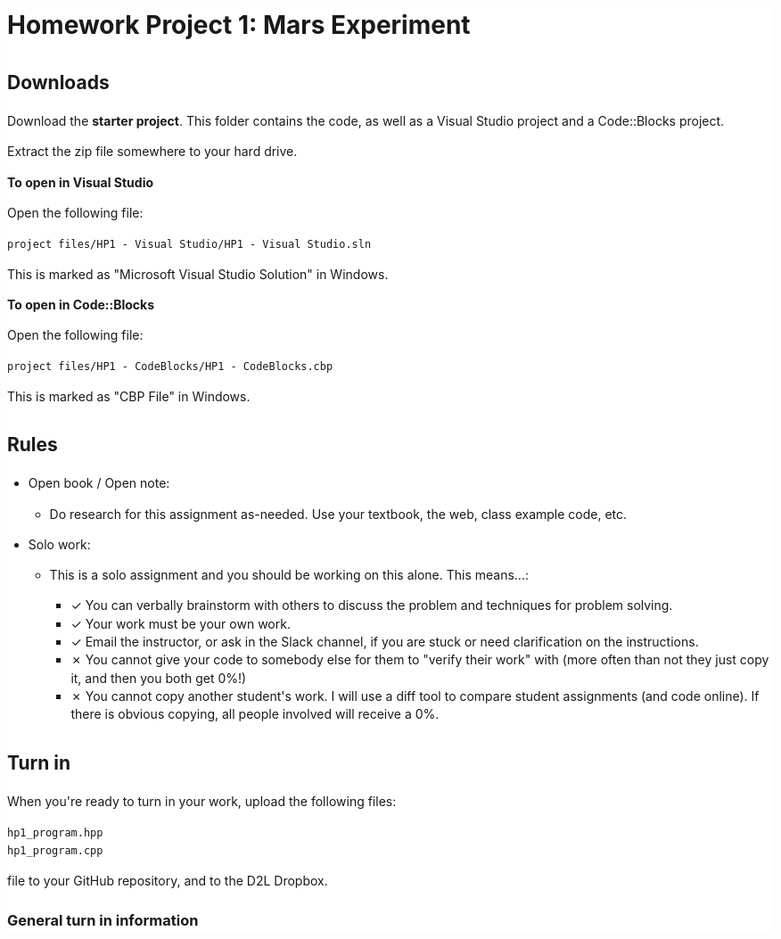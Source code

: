 # Homework Project 1: Mars Experiment

## Downloads

Download the **starter project**. This folder contains the code, as well as a Visual Studio project and a Code::Blocks project.

Extract the zip file somewhere to your hard drive.

**To open in Visual Studio**

Open the following file:

	project files/HP1 - Visual Studio/HP1 - Visual Studio.sln

This is marked as "Microsoft Visual Studio Solution" in Windows.

**To open in Code::Blocks**

Open the following file:

	project files/HP1 - CodeBlocks/HP1 - CodeBlocks.cbp

This is marked as "CBP File" in Windows.

## Rules

* Open book / Open note:

	* Do research for this assignment as-needed. Use your textbook, the web, class example code, etc.
 
* Solo work:

	* This is a solo assignment and you should be working on this alone. This means...:
	
    	* ✓ You can verbally brainstorm with others to discuss the problem and techniques for problem solving.
    	* ✓ Your work must be your own work.
    	* ✓ Email the instructor, or ask in the Slack channel, if you are stuck or need clarification on the instructions.
    	* ✗ You cannot give your code to somebody else for them to "verify their work" with (more often than not they just copy it, and then you both get 0%!)
    	* ✗ You cannot copy another student's work. I will use a diff tool to compare student assignments (and code online). If there is obvious copying, all people involved will receive a 0%.

## Turn in

When you're ready to turn in your work, upload the following files:

	hp1_program.hpp
	hp1_program.cpp

file to your GitHub repository, and to the D2L Dropbox.

### General turn in information
